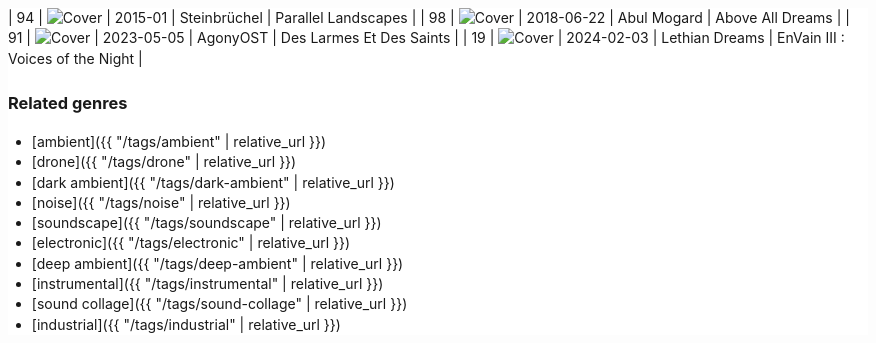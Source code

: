 | 94 | ![Cover](https://i.discogs.com/uj7yBtttvxDxZGizvvMv96lE_-GPckS7Vw0qXnYBnWE/rs:fit/g:sm/q:40/h:150/w:150/czM6Ly9kaXNjb2dz/LWRhdGFiYXNlLWlt/YWdlcy9SLTY1Njk4/NTEtMTQyMjIwNjcz/NC00NzM5LmpwZWc.jpeg) | 2015-01 | Steinbrüchel | Parallel Landscapes |
| 98 | ![Cover](https://i.discogs.com/Wm2-DjMR82jhiSvQdM0ubfa51qW3zm7qU1UA4y3ylEM/rs:fit/g:sm/q:40/h:150/w:150/czM6Ly9kaXNjb2dz/LWRhdGFiYXNlLWlt/YWdlcy9SLTEyMTI5/NDY4LTE1Mjk2Nzgy/OTctOTUyNS5qcGVn.jpeg) | 2018-06-22 | Abul Mogard | Above All Dreams |
| 91 | ![Cover](https://i.discogs.com/nAP9MrrcrygH4N7pzrOq1s13fFL61WToktfSjD4PqgU/rs:fit/g:sm/q:40/h:150/w:150/czM6Ly9kaXNjb2dz/LWRhdGFiYXNlLWlt/YWdlcy9SLTI3MTgz/NzMyLTE2ODQ5OTk1/MTQtMjQwOS5qcGVn.jpeg) | 2023-05-05 | AgonyOST | Des Larmes Et Des Saints |
| 19 | ![Cover](https://i.discogs.com/gkj0L49NC4zr1xnsUKl0rbU6Y41IIj6szWQ0pk6-Ams/rs:fit/g:sm/q:40/h:150/w:150/czM6Ly9kaXNjb2dz/LWRhdGFiYXNlLWlt/YWdlcy9SLTI5MjQz/Mjc4LTE3MDI5NTgw/NjItODA1OC5qcGVn.jpeg) | 2024-02-03 | Lethian Dreams | EnVain III : Voices of the Night |

### Related genres

- [ambient]({{ "/tags/ambient" | relative_url }})
- [drone]({{ "/tags/drone" | relative_url }})
- [dark ambient]({{ "/tags/dark-ambient" | relative_url }})
- [noise]({{ "/tags/noise" | relative_url }})
- [soundscape]({{ "/tags/soundscape" | relative_url }})
- [electronic]({{ "/tags/electronic" | relative_url }})
- [deep ambient]({{ "/tags/deep-ambient" | relative_url }})
- [instrumental]({{ "/tags/instrumental" | relative_url }})
- [sound collage]({{ "/tags/sound-collage" | relative_url }})
- [industrial]({{ "/tags/industrial" | relative_url }})
